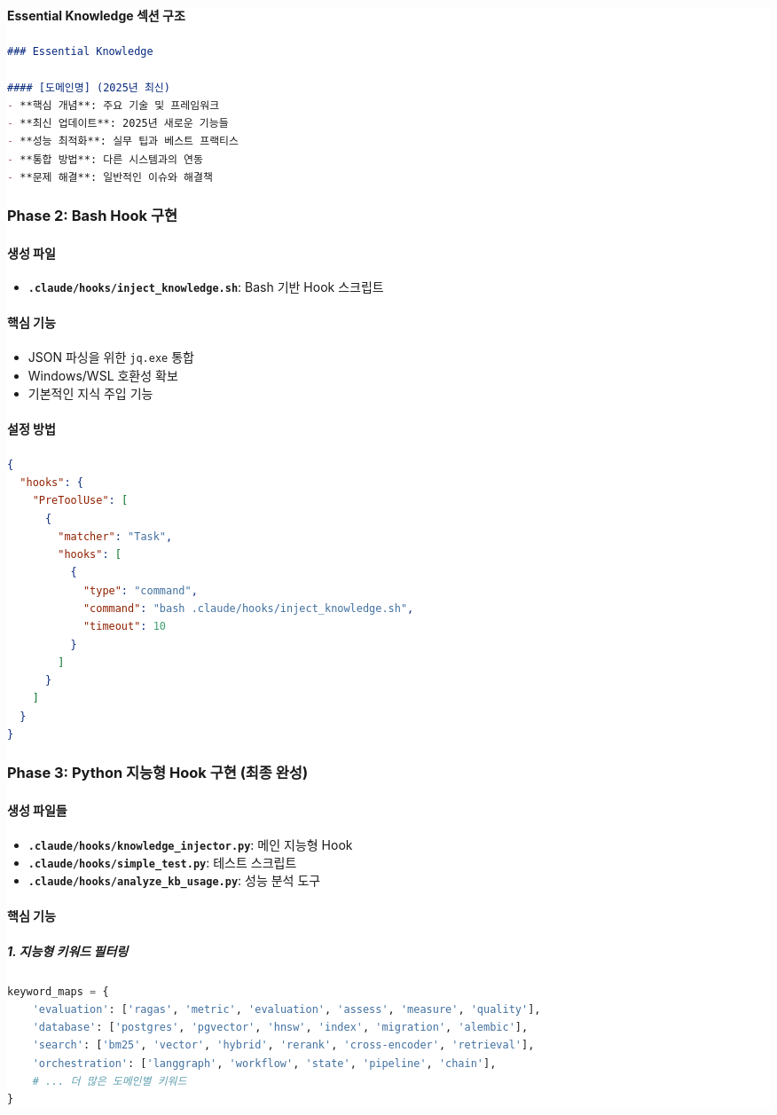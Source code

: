 #### Essential Knowledge 섹션 구조
```markdown
### Essential Knowledge

#### [도메인명] (2025년 최신)
- **핵심 개념**: 주요 기술 및 프레임워크
- **최신 업데이트**: 2025년 새로운 기능들
- **성능 최적화**: 실무 팁과 베스트 프랙티스
- **통합 방법**: 다른 시스템과의 연동
- **문제 해결**: 일반적인 이슈와 해결책
```

### Phase 2: Bash Hook 구현

#### 생성 파일
- **`.claude/hooks/inject_knowledge.sh`**: Bash 기반 Hook 스크립트

#### 핵심 기능
- JSON 파싱을 위한 `jq.exe` 통합
- Windows/WSL 호환성 확보
- 기본적인 지식 주입 기능

#### 설정 방법
```json
{
  "hooks": {
    "PreToolUse": [
      {
        "matcher": "Task",
        "hooks": [
          {
            "type": "command",
            "command": "bash .claude/hooks/inject_knowledge.sh",
            "timeout": 10
          }
        ]
      }
    ]
  }
}
```

### Phase 3: Python 지능형 Hook 구현 (최종 완성)

#### 생성 파일들
- **`.claude/hooks/knowledge_injector.py`**: 메인 지능형 Hook
- **`.claude/hooks/simple_test.py`**: 테스트 스크립트
- **`.claude/hooks/analyze_kb_usage.py`**: 성능 분석 도구

#### 핵심 기능

##### 1. 지능형 키워드 필터링
```python
keyword_maps = {
    'evaluation': ['ragas', 'metric', 'evaluation', 'assess', 'measure', 'quality'],
    'database': ['postgres', 'pgvector', 'hnsw', 'index', 'migration', 'alembic'],
    'search': ['bm25', 'vector', 'hybrid', 'rerank', 'cross-encoder', 'retrieval'],
    'orchestration': ['langgraph', 'workflow', 'state', 'pipeline', 'chain'],
    # ... 더 많은 도메인별 키워드
}
```
